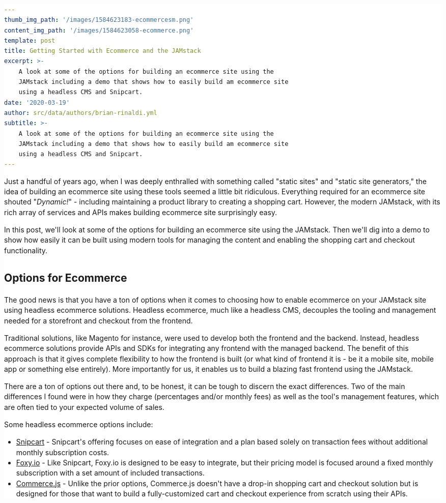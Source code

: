 ```yaml
---
thumb_img_path: '/images/1584623183-ecommercesm.png'
content_img_path: '/images/1584623058-ecommerce.png'
template: post
title: Getting Started with Ecommerce and the JAMstack
excerpt: >-
    A look at some of the options for building an ecommerce site using the
    JAMstack including a demo that shows how to easily build am ecommerce site
    using a headless CMS and Snipcart.
date: '2020-03-19'
author: src/data/authors/brian-rinaldi.yml
subtitle: >-
    A look at some of the options for building an ecommerce site using the
    JAMstack including a demo that shows how to easily build am ecommerce site
    using a headless CMS and Snipcart.
---
```


Just a handful of years ago, when I was deeply enthralled with something called "static sites" and "static site generators," the idea of building an ecommerce site using these tools seemed a little bit ridiculous. Everything required for an ecommerce site shouted "_Dynamic!_" - including maintaining a product library to creating a shopping cart. However, the modern JAMstack, with its rich array of services and APIs makes building ecommerce site surprisingly easy.

In this post, we'll look at some of the options for building an ecommerce site using the JAMstack. Then we'll dig into a demo to show how easily it can be built using modern tools for managing the content and enabling the shopping cart and checkout functionality.

## Options for Ecommerce

The good news is that you have a ton of options when it comes to choosing how to enable ecommerce on your JAMstack site using headless ecommerce solutions. Headless ecommerce, much like a headless CMS, decouples the tooling and management needed for a storefront and checkout from the frontend.

Traditional solutions, like Magento for instance, were used to develop both the frontend and the backend. Instead, headless ecommerce solutions provide APIs and SDKs for integrating any frontend with the managed backend. The benefit of this approach is that it gives complete flexibility to how the frontend is built (or what kind of frontend it is - be it a mobile site, mobile app or something else entirely). More importantly for us, it enables us to build a blazing fast frontend using the JAMstack.

There are a ton of options out there and, to be honest, it can be tough to discern the exact differences. Two of the main differences I found were in how they charge (percentages and/or monthly fees) as well as the tool's management features, which are often tied to your expected volume of sales.

Some headless ecommerce options include:

-   [Snipcart](https://snipcart.com/) - Snipcart's offering focuses on ease of integration and a plan based solely on transaction fees without additional monthly subscription costs.
-   [Foxy.io](https://www.foxy.io/) - Like Snipcart, Foxy.io is designed to be easy to integrate, but their pricing model is focused around a fixed monthly subscription with a set amount of included transactions.
-   [Commerce.js](https://commercejs.com/) - Unlike the prior options, Commerce.js doesn't have a drop-in shopping cart and checkout solution but is designed for those that want to build a fully-customized cart and checkout experience from scratch using their APIs.
